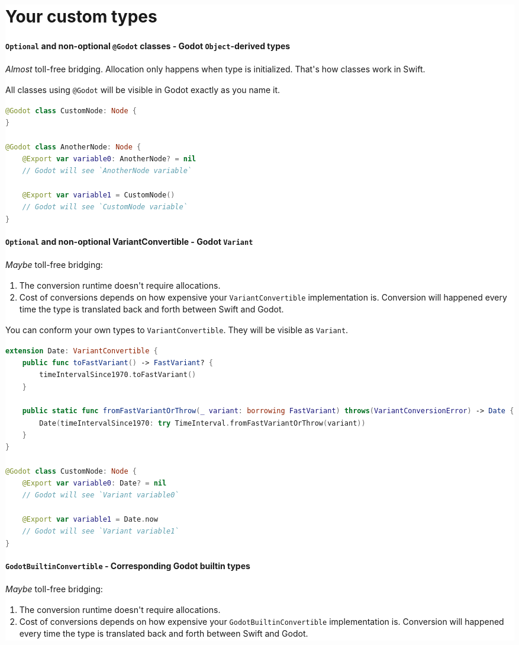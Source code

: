 # Your custom types
#### ``Optional`` and non-optional `@Godot` classes - Godot `Object`-derived types
_Almost_ toll-free bridging.
Allocation only happens when type is initialized. That's how classes work in Swift.

All classes using `@Godot` will be visible in Godot exactly as you name it.
```swift
@Godot class CustomNode: Node {    
}

@Godot class AnotherNode: Node {
    @Export var variable0: AnotherNode? = nil
    // Godot will see `AnotherNode variable`

    @Export var variable1 = CustomNode()
    // Godot will see `CustomNode variable`
}
```

#### ``Optional`` and non-optional VariantConvertible - Godot `Variant`
_Maybe_ toll-free bridging:
1. The conversion runtime doesn't require allocations.
2. Cost of conversions depends on how expensive your `VariantConvertible` implementation is. Conversion will happened every time the type is translated back and forth between Swift and Godot.

You can conform your own types to `VariantConvertible`. They will be visible as `Variant`.
```swift
extension Date: VariantConvertible {
    public func toFastVariant() -> FastVariant? {
        timeIntervalSince1970.toFastVariant()
    }

    public static func fromFastVariantOrThrow(_ variant: borrowing FastVariant) throws(VariantConversionError) -> Date {
        Date(timeIntervalSince1970: try TimeInterval.fromFastVariantOrThrow(variant))
    }
}

@Godot class CustomNode: Node {
    @Export var variable0: Date? = nil
    // Godot will see `Variant variable0`

    @Export var variable1 = Date.now
    // Godot will see `Variant variable1`
}
```

#### ``GodotBuiltinConvertible`` - Corresponding Godot builtin types 
_Maybe_ toll-free bridging:
1. The conversion runtime doesn't require allocations.
2. Cost of conversions depends on how expensive your `GodotBuiltinConvertible` implementation is. Conversion will happened every time the type is translated back and forth between Swift and Godot.
